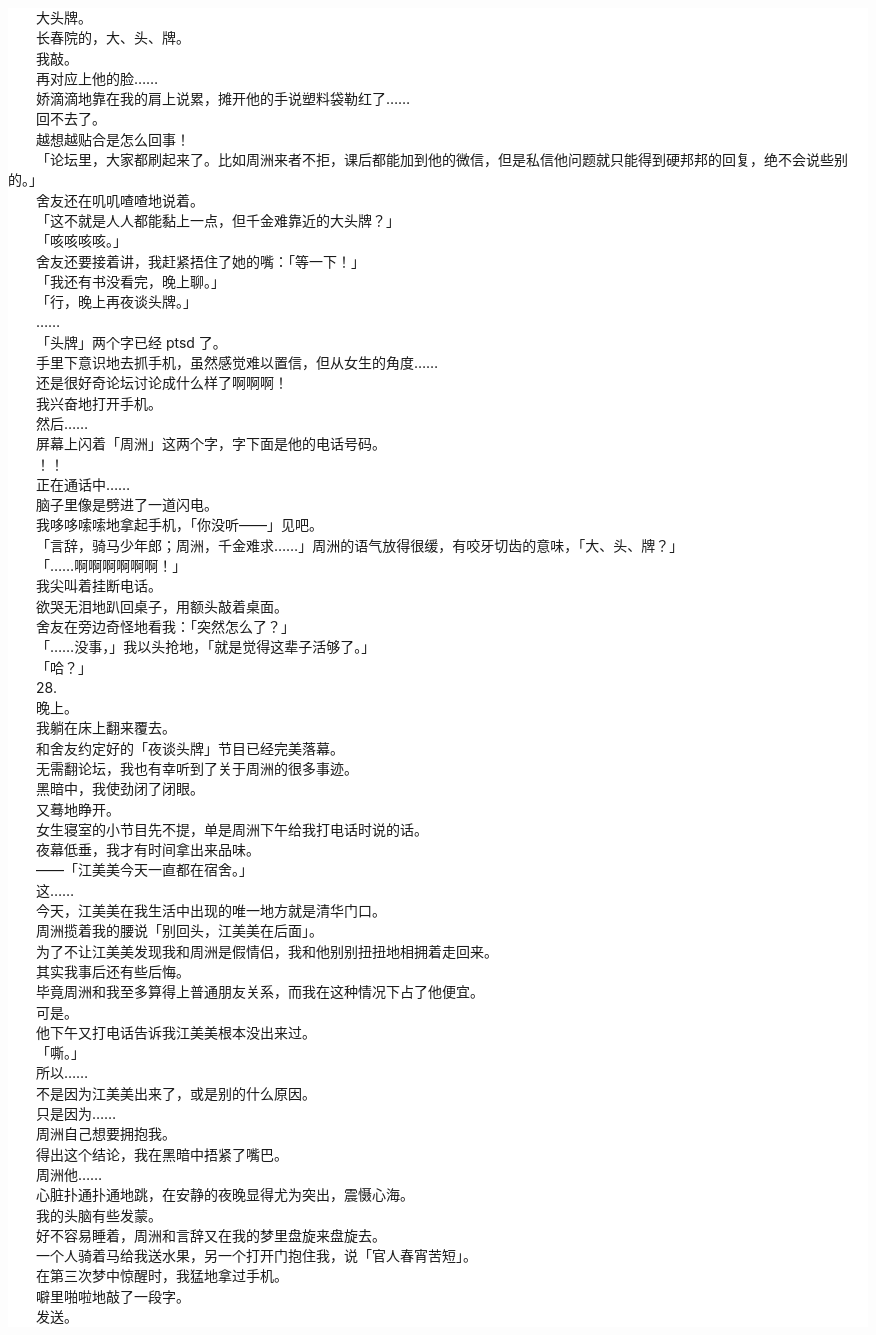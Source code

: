&emsp;&emsp;大头牌。  
&emsp;&emsp;长春院的，大、头、牌。  
&emsp;&emsp;我敲。  
&emsp;&emsp;再对应上他的脸……  
&emsp;&emsp;娇滴滴地靠在我的肩上说累，摊开他的手说塑料袋勒红了……  
&emsp;&emsp;回不去了。  
&emsp;&emsp;越想越贴合是怎么回事！  
&emsp;&emsp;「论坛里，大家都刷起来了。比如周洲来者不拒，课后都能加到他的微信，但是私信他问题就只能得到硬邦邦的回复，绝不会说些别的。」  
&emsp;&emsp;舍友还在叽叽喳喳地说着。  
&emsp;&emsp;「这不就是人人都能黏上一点，但千金难靠近的大头牌？」  
&emsp;&emsp;「咳咳咳咳。」  
&emsp;&emsp;舍友还要接着讲，我赶紧捂住了她的嘴：「等一下！」  
&emsp;&emsp;「我还有书没看完，晚上聊。」  
&emsp;&emsp;「行，晚上再夜谈头牌。」  
&emsp;&emsp;……  
&emsp;&emsp;「头牌」两个字已经 ptsd 了。  
&emsp;&emsp;手里下意识地去抓手机，虽然感觉难以置信，但从女生的角度……  
&emsp;&emsp;还是很好奇论坛讨论成什么样了啊啊啊！  
&emsp;&emsp;我兴奋地打开手机。  
&emsp;&emsp;然后……  
&emsp;&emsp;屏幕上闪着「周洲」这两个字，字下面是他的电话号码。  
&emsp;&emsp;！！  
&emsp;&emsp;正在通话中……  
&emsp;&emsp;脑子里像是劈进了一道闪电。  
&emsp;&emsp;我哆哆嗦嗦地拿起手机，「你没听——」见吧。  
&emsp;&emsp;「言辞，骑马少年郎；周洲，千金难求……」周洲的语气放得很缓，有咬牙切齿的意味，「大、头、牌？」  
&emsp;&emsp;「……啊啊啊啊啊啊！」  
&emsp;&emsp;我尖叫着挂断电话。  
&emsp;&emsp;欲哭无泪地趴回桌子，用额头敲着桌面。  
&emsp;&emsp;舍友在旁边奇怪地看我：「突然怎么了？」  
&emsp;&emsp;「……没事，」我以头抢地，「就是觉得这辈子活够了。」  
&emsp;&emsp;「哈？」  
&emsp;&emsp;28.  
&emsp;&emsp;晚上。  
&emsp;&emsp;我躺在床上翻来覆去。  
&emsp;&emsp;和舍友约定好的「夜谈头牌」节目已经完美落幕。  
&emsp;&emsp;无需翻论坛，我也有幸听到了关于周洲的很多事迹。  
&emsp;&emsp;黑暗中，我使劲闭了闭眼。  
&emsp;&emsp;又蓦地睁开。  
&emsp;&emsp;女生寝室的小节目先不提，单是周洲下午给我打电话时说的话。  
&emsp;&emsp;夜幕低垂，我才有时间拿出来品味。  
&emsp;&emsp;——「江美美今天一直都在宿舍。」  
&emsp;&emsp;这……  
&emsp;&emsp;今天，江美美在我生活中出现的唯一地方就是清华门口。  
&emsp;&emsp;周洲揽着我的腰说「别回头，江美美在后面」。  
&emsp;&emsp;为了不让江美美发现我和周洲是假情侣，我和他别别扭扭地相拥着走回来。  
&emsp;&emsp;其实我事后还有些后悔。  
&emsp;&emsp;毕竟周洲和我至多算得上普通朋友关系，而我在这种情况下占了他便宜。  
&emsp;&emsp;可是。  
&emsp;&emsp;他下午又打电话告诉我江美美根本没出来过。  
&emsp;&emsp;「嘶。」  
&emsp;&emsp;所以……  
&emsp;&emsp;不是因为江美美出来了，或是别的什么原因。  
&emsp;&emsp;只是因为……  
&emsp;&emsp;周洲自己想要拥抱我。  
&emsp;&emsp;得出这个结论，我在黑暗中捂紧了嘴巴。  
&emsp;&emsp;周洲他……  
&emsp;&emsp;心脏扑通扑通地跳，在安静的夜晚显得尤为突出，震慑心海。  
&emsp;&emsp;我的头脑有些发蒙。  
&emsp;&emsp;好不容易睡着，周洲和言辞又在我的梦里盘旋来盘旋去。  
&emsp;&emsp;一个人骑着马给我送水果，另一个打开门抱住我，说「官人春宵苦短」。  
&emsp;&emsp;在第三次梦中惊醒时，我猛地拿过手机。  
&emsp;&emsp;噼里啪啦地敲了一段字。  
&emsp;&emsp;发送。  